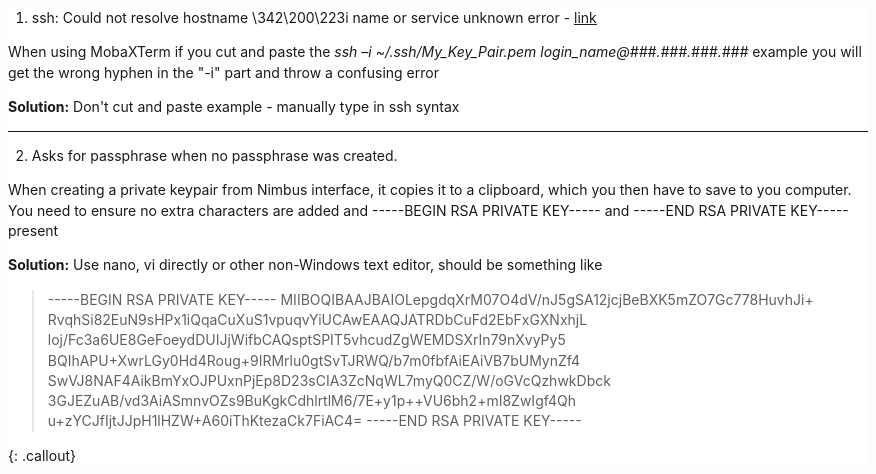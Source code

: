 1) ssh: Could not resolve hostname \342\200\223i name or service unknown error - [link](http://tumblr.gudge.com/post/18186353550/ssh-could-not-resolve-hostname-342200223i)

When using MobaXTerm if you cut and paste the *ssh –i ~/.ssh/My_Key_Pair.pem login_name@###.###.###.###* example you will get the wrong hyphen in the "-i" part and throw a confusing error 

**Solution:** Don't cut and paste example - manually type in ssh syntax

----

2) Asks for passphrase when no passphrase was created.  

When creating a private keypair from Nimbus interface, it copies it to a clipboard, which you then have to save to you computer.  You need to ensure no extra characters are added and -----BEGIN RSA PRIVATE KEY----- and -----END RSA PRIVATE KEY----- present

**Solution:** Use nano, vi directly or other non-Windows text editor, should be something like 

> -----BEGIN RSA PRIVATE KEY-----
> MIIBOQIBAAJBAIOLepgdqXrM07O4dV/nJ5gSA12jcjBeBXK5mZO7Gc778HuvhJi+
> RvqhSi82EuN9sHPx1iQqaCuXuS1vpuqvYiUCAwEAAQJATRDbCuFd2EbFxGXNxhjL
> loj/Fc3a6UE8GeFoeydDUIJjWifbCAQsptSPIT5vhcudZgWEMDSXrIn79nXvyPy5
> BQIhAPU+XwrLGy0Hd4Roug+9IRMrlu0gtSvTJRWQ/b7m0fbfAiEAiVB7bUMynZf4
> SwVJ8NAF4AikBmYxOJPUxnPjEp8D23sCIA3ZcNqWL7myQ0CZ/W/oGVcQzhwkDbck
> 3GJEZuAB/vd3AiASmnvOZs9BuKgkCdhlrtlM6/7E+y1p++VU6bh2+mI8ZwIgf4Qh
> u+zYCJfIjtJJpH1lHZW+A60iThKtezaCk7FiAC4= 
> -----END RSA PRIVATE KEY-----
>
{: .callout}
